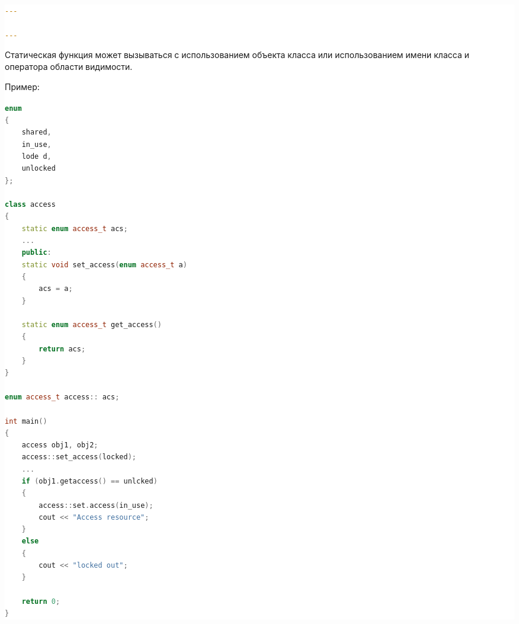 ```yaml
---

---
```


Статическая функция может вызываться с использованием объекта класса или использованием имени класса и оператора области видимости.

Пример:

```cpp
enum
{
    shared,
    in_use,
    lode d,
    unlocked
};

class access
{
    static enum access_t acs;
    ...
    public:
    static void set_access(enum access_t a)
    {
        acs = a;
    }

    static enum access_t get_access()
    {
        return acs;
    }
}

enum access_t access:: acs;

int main()
{
    access obj1, obj2;
    access::set_access(locked);
    ...
    if (obj1.getaccess() == unlcked)
    {
        access::set.access(in_use);
        cout << "Access resource";
    }
    else
    {
        cout << "locked out";
    }

    return 0;
}
```
